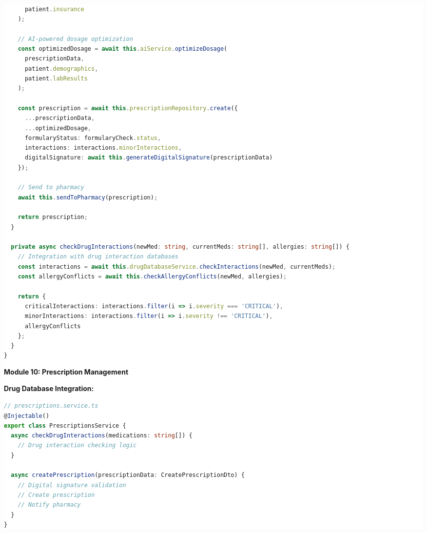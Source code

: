 ```typescript
      patient.insurance
    );
    
    // AI-powered dosage optimization
    const optimizedDosage = await this.aiService.optimizeDosage(
      prescriptionData,
      patient.demographics,
      patient.labResults
    );
    
    const prescription = await this.prescriptionRepository.create({
      ...prescriptionData,
      ...optimizedDosage,
      formularyStatus: formularyCheck.status,
      interactions: interactions.minorInteractions,
      digitalSignature: await this.generateDigitalSignature(prescriptionData)
    });
    
    // Send to pharmacy
    await this.sendToPharmacy(prescription);
    
    return prescription;
  }

  private async checkDrugInteractions(newMed: string, currentMeds: string[], allergies: string[]) {
    // Integration with drug interaction databases
    const interactions = await this.drugDatabaseService.checkInteractions(newMed, currentMeds);
    const allergyConflicts = await this.checkAllergyConflicts(newMed, allergies);
    
    return {
      criticalInteractions: interactions.filter(i => i.severity === 'CRITICAL'),
      minorInteractions: interactions.filter(i => i.severity !== 'CRITICAL'),
      allergyConflicts
    };
  }
}
```

**Module 10: Prescription Management**

**Drug Database Integration:**
```typescript
// prescriptions.service.ts
@Injectable()
export class PrescriptionsService {
  async checkDrugInteractions(medications: string[]) {
    // Drug interaction checking logic
  }

  async createPrescription(prescriptionData: CreatePrescriptionDto) {
    // Digital signature validation
    // Create prescription
    // Notify pharmacy
  }
}
```
